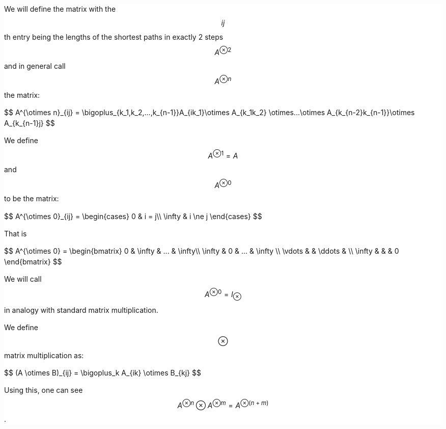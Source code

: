 We will define the matrix with the $$ij$$th entry being the lengths of the shortest paths in exactly 2 steps $$A^{\otimes 2}$$ and in general call $$A^{\otimes n}$$ the matrix:

<div class="equationBox">
<div class="equation">
$$
A^{\otimes n}_{ij} = \bigoplus_{k_1,k_2,...,k_{n-1}}A_{ik_1}\otimes A_{k_1k_2} \otimes...\otimes A_{k_{n-2}k_{n-1}}\otimes A_{k_{n-1}j}
$$
</div>
</div>


We define $$A^{\otimes 1} = A$$ and $$A^{\otimes 0}$$ to be the matrix:

<div class="equationBox">
<div class="equation">
$$
A^{\otimes 0}_{ij} = \begin{cases}
        0 & i = j\\
        \infty & i \ne j
    \end{cases}
$$
</div>
</div>


That is

<div class="equationBox">
<div class="equation">
$$
A^{\otimes 0} = \begin{bmatrix}
        0 & \infty & ... & \infty\\
        \infty & 0 & ... & \infty \\
        \vdots & & \ddots & \\
        \infty & & & 0
    \end{bmatrix}
$$
</div>
</div>


We will call $$A^{\otimes 0} = I_{\otimes}$$ in analogy with standard matrix multiplication.

We define $$\otimes$$ matrix multiplication as:

<div class="equationBox">
<div class="equation">
$$
(A \otimes B)_{ij} = \bigoplus_k A_{ik} \otimes B_{kj}
$$
</div>
</div>


Using this, one can see $$A^{\otimes n} \otimes A^{\otimes m} = A^{\otimes (n + m)}$$.
